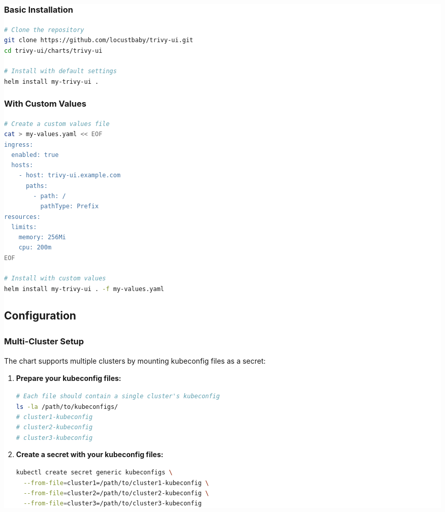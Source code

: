### Basic Installation

```bash
# Clone the repository
git clone https://github.com/locustbaby/trivy-ui.git
cd trivy-ui/charts/trivy-ui

# Install with default settings
helm install my-trivy-ui .
```

### With Custom Values

```bash
# Create a custom values file
cat > my-values.yaml << EOF
ingress:
  enabled: true
  hosts:
    - host: trivy-ui.example.com
      paths:
        - path: /
          pathType: Prefix
resources:
  limits:
    memory: 256Mi
    cpu: 200m
EOF

# Install with custom values
helm install my-trivy-ui . -f my-values.yaml
```

## Configuration

### Multi-Cluster Setup

The chart supports multiple clusters by mounting kubeconfig files as a secret:

1. **Prepare your kubeconfig files:**
   ```bash
   # Each file should contain a single cluster's kubeconfig
   ls -la /path/to/kubeconfigs/
   # cluster1-kubeconfig
   # cluster2-kubeconfig
   # cluster3-kubeconfig
   ```

2. **Create a secret with your kubeconfig files:**
   ```bash
   kubectl create secret generic kubeconfigs \
     --from-file=cluster1=/path/to/cluster1-kubeconfig \
     --from-file=cluster2=/path/to/cluster2-kubeconfig \
     --from-file=cluster3=/path/to/cluster3-kubeconfig
   ```

